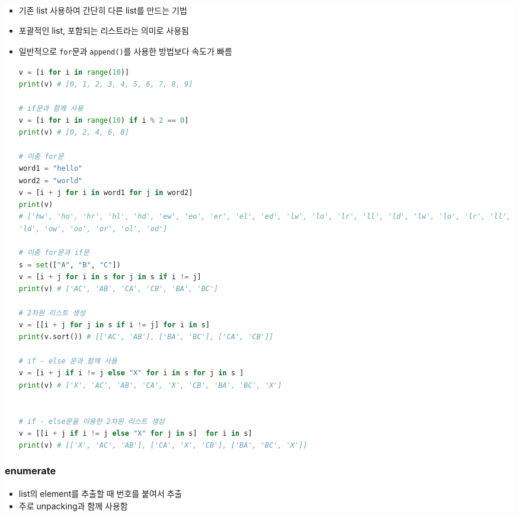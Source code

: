 * 기존 list 사용하여 간단히 다른 list를 만드는 기법
* 포괄적인 list, 포함되는 리스트라는 의미로 사용됨
* 일반적으로 ```for```문과 ```append()```를 사용한 방법보다 속도가 빠름

    ```Python
    v = [i for i in range(10)]
    print(v) # [0, 1, 2, 3, 4, 5, 6, 7, 8, 9]

    # if문과 함께 사용
    v = [i for i in range(10) if i % 2 == 0]
    print(v) # [0, 2, 4, 6, 8]

    # 이중 for문
    word1 = "hello"
    word2 = "world"
    v = [i + j for i in word1 for j in word2]
    print(v) 
    # ['hw', 'ho', 'hr', 'hl', 'hd', 'ew', 'eo', 'er', 'el', 'ed', 'lw', 'lo', 'lr', 'll', 'ld', 'lw', 'lo', 'lr', 'll', 'ld', 'ow', 'oo', 'or', 'ol', 'od']

    # 이중 for문과 if문
    s = set(["A", "B", "C"])
    v = [i + j for i in s for j in s if i != j]
    print(v) # ['AC', 'AB', 'CA', 'CB', 'BA', 'BC']

    # 2차원 리스트 생성
    v = [[i + j for j in s if i != j] for i in s]
    print(v.sort()) # [['AC', 'AB'], ['BA', 'BC'], ['CA', 'CB']]

    # if - else 문과 함께 사용
    v = [i + j if i != j else "X" for i in s for j in s ]
    print(v) # ['X', 'AC', 'AB', 'CA', 'X', 'CB', 'BA', 'BC', 'X']


    # if - else문을 이용한 2차원 리스트 생성
    v = [[i + j if i != j else "X" for j in s]  for i in s]
    print(v) # [['X', 'AC', 'AB'], ['CA', 'X', 'CB'], ['BA', 'BC', 'X']]
    ```

### enumerate

* list의 element를 추출할 때 번호를 붙여서 추출
* 주로 unpacking과 함께 사용함
  